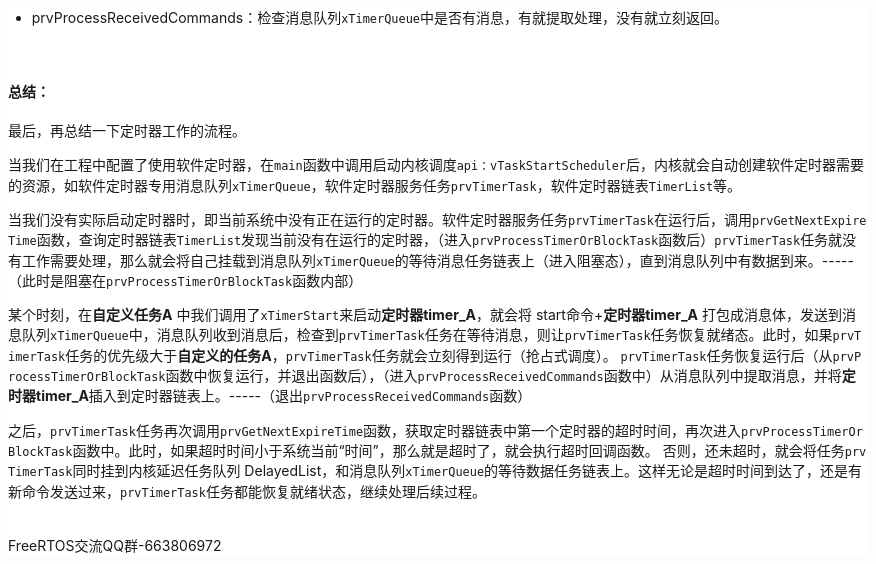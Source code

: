 - prvProcessReceivedCommands：检查消息队列`xTimerQueue`中是否有消息，有就提取处理，没有就立刻返回。

<br/>

#### 总结：
最后，再总结一下定时器工作的流程。

当我们在工程中配置了使用软件定时器，在`main`函数中调用启动内核调度`api：vTaskStartScheduler`后，内核就会自动创建软件定时器需要的资源，如软件定时器专用消息队列`xTimerQueue`，软件定时器服务任务`prvTimerTask`，软件定时器链表`TimerList`等。

当我们没有实际启动定时器时，即当前系统中没有正在运行的定时器。软件定时器服务任务`prvTimerTask`在运行后，调用`prvGetNextExpireTime`函数，查询定时器链表`TimerList`发现当前没有在运行的定时器，（进入`prvProcessTimerOrBlockTask`函数后）`prvTimerTask`任务就没有工作需要处理，那么就会将自己挂载到消息队列`xTimerQueue`的等待消息任务链表上（进入阻塞态），直到消息队列中有数据到来。-----（此时是阻塞在`prvProcessTimerOrBlockTask`函数内部）

某个时刻，在**自定义任务A** 中我们调用了`xTimerStart`来启动**定时器timer_A**，就会将 start命令+**定时器timer_A** 打包成消息体，发送到消息队列`xTimerQueue`中，消息队列收到消息后，检查到`prvTimerTask`任务在等待消息，则让`prvTimerTask`任务恢复就绪态。此时，如果`prvTimerTask`任务的优先级大于**自定义的任务A**，`prvTimerTask`任务就会立刻得到运行（抢占式调度）。 `prvTimerTask`任务恢复运行后（从`prvProcessTimerOrBlockTask`函数中恢复运行，并退出函数后），（进入`prvProcessReceivedCommands`函数中）从消息队列中提取消息，并将**定时器timer_A**插入到定时器链表上。-----（退出`prvProcessReceivedCommands`函数）

之后，`prvTimerTask`任务再次调用`prvGetNextExpireTime`函数，获取定时器链表中第一个定时器的超时时间，再次进入`prvProcessTimerOrBlockTask`函数中。此时，如果超时时间小于系统当前“时间”，那么就是超时了，就会执行超时回调函数。 否则，还未超时，就会将任务`prvTimerTask`同时挂到内核延迟任务队列 DelayedList，和消息队列`xTimerQueue`的等待数据任务链表上。这样无论是超时时间到达了，还是有新命令发送过来，`prvTimerTask`任务都能恢复就绪状态，继续处理后续过程。



  




<br/>
FreeRTOS交流QQ群-663806972

<br/>
